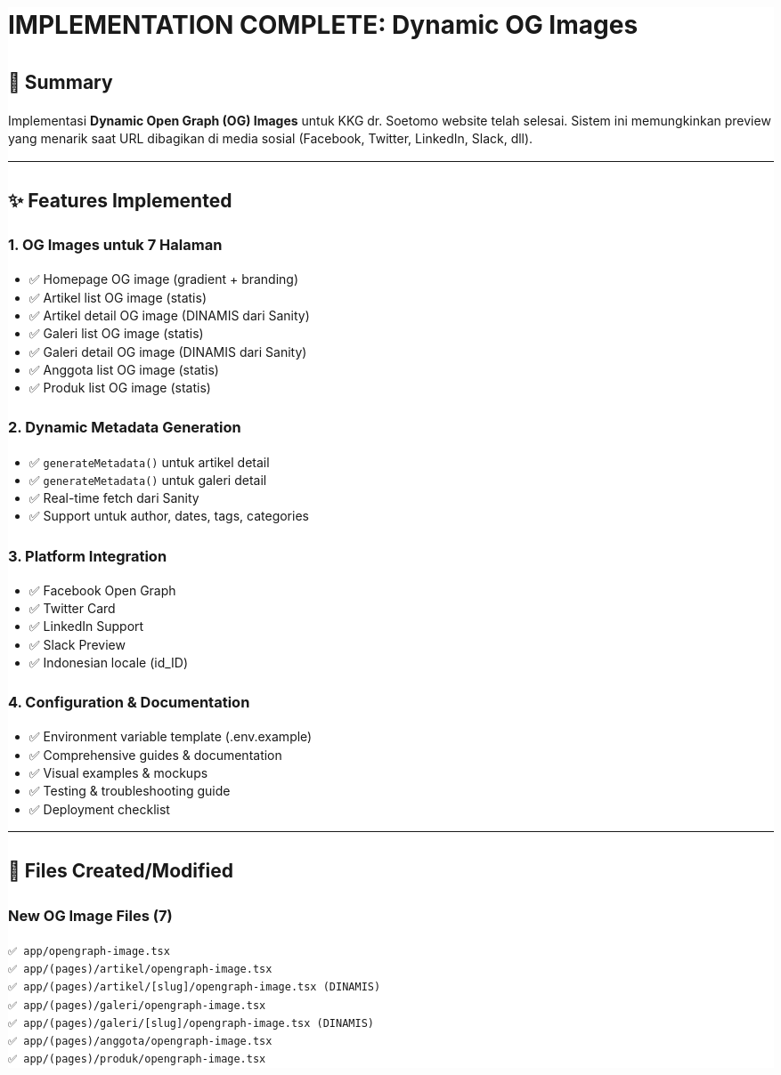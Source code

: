 # IMPLEMENTATION COMPLETE: Dynamic OG Images

## 📝 Summary

Implementasi **Dynamic Open Graph (OG) Images** untuk KKG dr. Soetomo website telah selesai. Sistem ini memungkinkan preview yang menarik saat URL dibagikan di media sosial (Facebook, Twitter, LinkedIn, Slack, dll).

---

## ✨ Features Implemented

### 1. OG Images untuk 7 Halaman
- ✅ Homepage OG image (gradient + branding)
- ✅ Artikel list OG image (statis)
- ✅ Artikel detail OG image (DINAMIS dari Sanity)
- ✅ Galeri list OG image (statis)
- ✅ Galeri detail OG image (DINAMIS dari Sanity)
- ✅ Anggota list OG image (statis)
- ✅ Produk list OG image (statis)

### 2. Dynamic Metadata Generation
- ✅ `generateMetadata()` untuk artikel detail
- ✅ `generateMetadata()` untuk galeri detail
- ✅ Real-time fetch dari Sanity
- ✅ Support untuk author, dates, tags, categories

### 3. Platform Integration
- ✅ Facebook Open Graph
- ✅ Twitter Card
- ✅ LinkedIn Support
- ✅ Slack Preview
- ✅ Indonesian locale (id_ID)

### 4. Configuration & Documentation
- ✅ Environment variable template (.env.example)
- ✅ Comprehensive guides & documentation
- ✅ Visual examples & mockups
- ✅ Testing & troubleshooting guide
- ✅ Deployment checklist

---

## 📁 Files Created/Modified

### New OG Image Files (7)
```
✅ app/opengraph-image.tsx
✅ app/(pages)/artikel/opengraph-image.tsx
✅ app/(pages)/artikel/[slug]/opengraph-image.tsx (DINAMIS)
✅ app/(pages)/galeri/opengraph-image.tsx
✅ app/(pages)/galeri/[slug]/opengraph-image.tsx (DINAMIS)
✅ app/(pages)/anggota/opengraph-image.tsx
✅ app/(pages)/produk/opengraph-image.tsx
```
